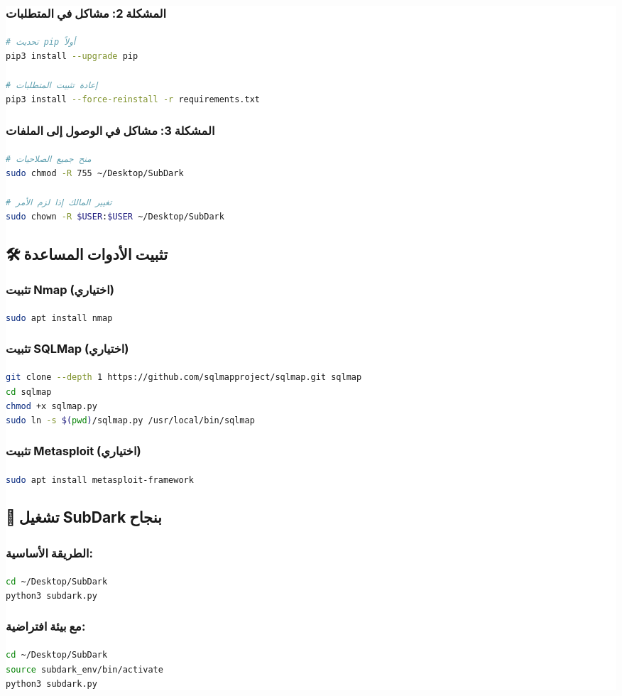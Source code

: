 ### المشكلة 2: مشاكل في المتطلبات
```bash
# تحديث pip أولاً
pip3 install --upgrade pip

# إعادة تثبيت المتطلبات
pip3 install --force-reinstall -r requirements.txt
```

### المشكلة 3: مشاكل في الوصول إلى الملفات
```bash
# منح جميع الصلاحيات
sudo chmod -R 755 ~/Desktop/SubDark

# تغيير المالك إذا لزم الأمر
sudo chown -R $USER:$USER ~/Desktop/SubDark
```

## 🛠️ تثبيت الأدوات المساعدة

### تثبيت Nmap (اختياري)
```bash
sudo apt install nmap
```

### تثبيت SQLMap (اختياري)
```bash
git clone --depth 1 https://github.com/sqlmapproject/sqlmap.git sqlmap
cd sqlmap
chmod +x sqlmap.py
sudo ln -s $(pwd)/sqlmap.py /usr/local/bin/sqlmap
```

### تثبيت Metasploit (اختياري)
```bash
sudo apt install metasploit-framework
```

## 🎯 تشغيل SubDark بنجاح

### الطريقة الأساسية:
```bash
cd ~/Desktop/SubDark
python3 subdark.py
```

### مع بيئة افتراضية:
```bash
cd ~/Desktop/SubDark
source subdark_env/bin/activate
python3 subdark.py
```
